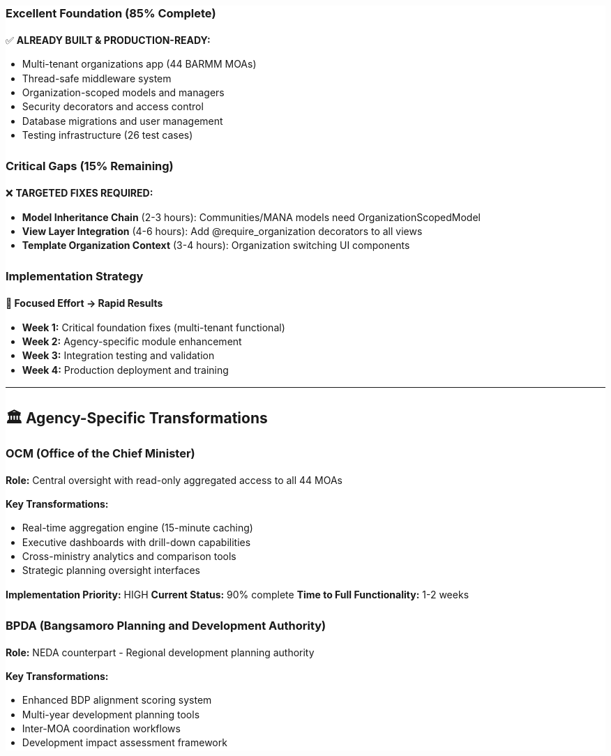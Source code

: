 ### **Excellent Foundation (85% Complete)**

✅ **ALREADY BUILT & PRODUCTION-READY:**
- Multi-tenant organizations app (44 BARMM MOAs)
- Thread-safe middleware system
- Organization-scoped models and managers
- Security decorators and access control
- Database migrations and user management
- Testing infrastructure (26 test cases)

### **Critical Gaps (15% Remaining)**

❌ **TARGETED FIXES REQUIRED:**
- **Model Inheritance Chain** (2-3 hours): Communities/MANA models need OrganizationScopedModel
- **View Layer Integration** (4-6 hours): Add @require_organization decorators to all views
- **Template Organization Context** (3-4 hours): Organization switching UI components

### **Implementation Strategy**

**🎯 Focused Effort → Rapid Results**
- **Week 1:** Critical foundation fixes (multi-tenant functional)
- **Week 2:** Agency-specific module enhancement
- **Week 3:** Integration testing and validation
- **Week 4:** Production deployment and training

---

## 🏛️ **Agency-Specific Transformations**

### **OCM (Office of the Chief Minister)**

**Role:** Central oversight with read-only aggregated access to all 44 MOAs

**Key Transformations:**
- Real-time aggregation engine (15-minute caching)
- Executive dashboards with drill-down capabilities
- Cross-ministry analytics and comparison tools
- Strategic planning oversight interfaces

**Implementation Priority:** HIGH
**Current Status:** 90% complete
**Time to Full Functionality:** 1-2 weeks

### **BPDA (Bangsamoro Planning and Development Authority)**

**Role:** NEDA counterpart - Regional development planning authority

**Key Transformations:**
- Enhanced BDP alignment scoring system
- Multi-year development planning tools
- Inter-MOA coordination workflows
- Development impact assessment framework
